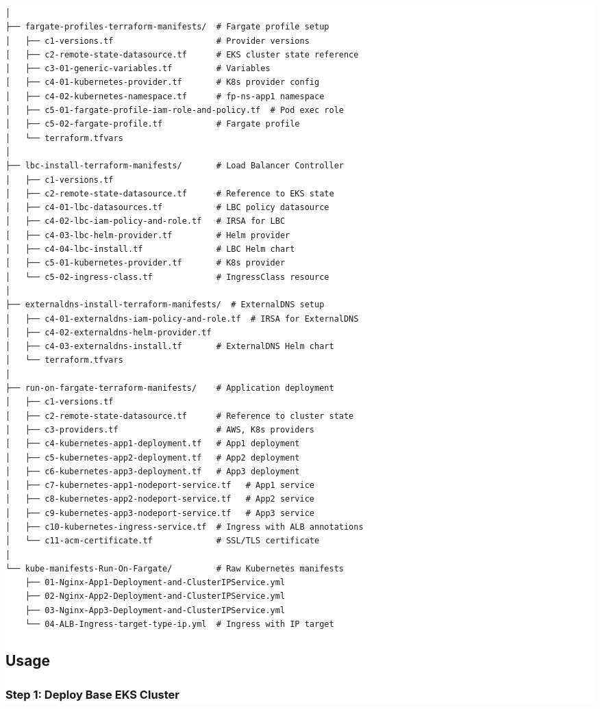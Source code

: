 ```
│
├── fargate-profiles-terraform-manifests/  # Fargate profile setup
│   ├── c1-versions.tf                     # Provider versions
│   ├── c2-remote-state-datasource.tf      # EKS cluster state reference
│   ├── c3-01-generic-variables.tf         # Variables
│   ├── c4-01-kubernetes-provider.tf       # K8s provider config
│   ├── c4-02-kubernetes-namespace.tf      # fp-ns-app1 namespace
│   ├── c5-01-fargate-profile-iam-role-and-policy.tf  # Pod exec role
│   ├── c5-02-fargate-profile.tf           # Fargate profile
│   └── terraform.tfvars
│
├── lbc-install-terraform-manifests/       # Load Balancer Controller
│   ├── c1-versions.tf
│   ├── c2-remote-state-datasource.tf      # Reference to EKS state
│   ├── c4-01-lbc-datasources.tf           # LBC policy datasource
│   ├── c4-02-lbc-iam-policy-and-role.tf   # IRSA for LBC
│   ├── c4-03-lbc-helm-provider.tf         # Helm provider
│   ├── c4-04-lbc-install.tf               # LBC Helm chart
│   ├── c5-01-kubernetes-provider.tf       # K8s provider
│   └── c5-02-ingress-class.tf             # IngressClass resource
│
├── externaldns-install-terraform-manifests/  # ExternalDNS setup
│   ├── c4-01-externaldns-iam-policy-and-role.tf  # IRSA for ExternalDNS
│   ├── c4-02-externaldns-helm-provider.tf
│   ├── c4-03-externaldns-install.tf       # ExternalDNS Helm chart
│   └── terraform.tfvars
│
├── run-on-fargate-terraform-manifests/    # Application deployment
│   ├── c1-versions.tf
│   ├── c2-remote-state-datasource.tf      # Reference to cluster state
│   ├── c3-providers.tf                    # AWS, K8s providers
│   ├── c4-kubernetes-app1-deployment.tf   # App1 deployment
│   ├── c5-kubernetes-app2-deployment.tf   # App2 deployment
│   ├── c6-kubernetes-app3-deployment.tf   # App3 deployment
│   ├── c7-kubernetes-app1-nodeport-service.tf   # App1 service
│   ├── c8-kubernetes-app2-nodeport-service.tf   # App2 service
│   ├── c9-kubernetes-app3-nodeport-service.tf   # App3 service
│   ├── c10-kubernetes-ingress-service.tf  # Ingress with ALB annotations
│   └── c11-acm-certificate.tf             # SSL/TLS certificate
│
└── kube-manifests-Run-On-Fargate/         # Raw Kubernetes manifests
    ├── 01-Nginx-App1-Deployment-and-ClusterIPService.yml
    ├── 02-Nginx-App2-Deployment-and-ClusterIPService.yml
    ├── 03-Nginx-App3-Deployment-and-ClusterIPService.yml
    └── 04-ALB-Ingress-target-type-ip.yml  # Ingress with IP target
```

## Usage

### Step 1: Deploy Base EKS Cluster
